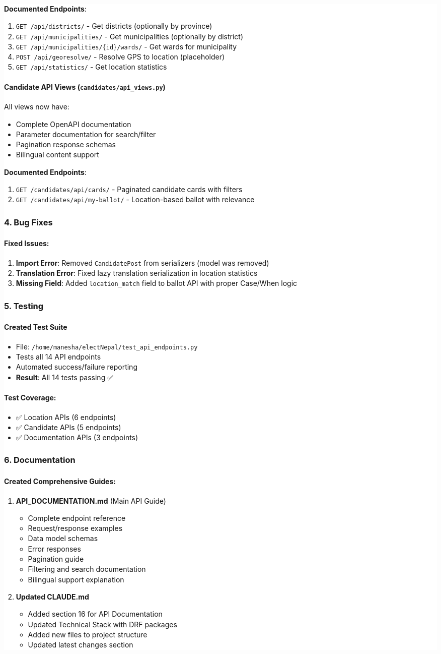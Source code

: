 **Documented Endpoints**:
1. `GET /api/districts/` - Get districts (optionally by province)
2. `GET /api/municipalities/` - Get municipalities (optionally by district)
3. `GET /api/municipalities/{id}/wards/` - Get wards for municipality
4. `POST /api/georesolve/` - Resolve GPS to location (placeholder)
5. `GET /api/statistics/` - Get location statistics

#### Candidate API Views (`candidates/api_views.py`)
All views now have:
- Complete OpenAPI documentation
- Parameter documentation for search/filter
- Pagination response schemas
- Bilingual content support

**Documented Endpoints**:
1. `GET /candidates/api/cards/` - Paginated candidate cards with filters
2. `GET /candidates/api/my-ballot/` - Location-based ballot with relevance

### 4. Bug Fixes

#### Fixed Issues:
1. **Import Error**: Removed `CandidatePost` from serializers (model was removed)
2. **Translation Error**: Fixed lazy translation serialization in location statistics
3. **Missing Field**: Added `location_match` field to ballot API with proper Case/When logic

### 5. Testing

#### Created Test Suite
- File: `/home/manesha/electNepal/test_api_endpoints.py`
- Tests all 14 API endpoints
- Automated success/failure reporting
- **Result**: All 14 tests passing ✅

#### Test Coverage:
- ✅ Location APIs (6 endpoints)
- ✅ Candidate APIs (5 endpoints)
- ✅ Documentation APIs (3 endpoints)

### 6. Documentation

#### Created Comprehensive Guides:

1. **API_DOCUMENTATION.md** (Main API Guide)
   - Complete endpoint reference
   - Request/response examples
   - Data model schemas
   - Error responses
   - Pagination guide
   - Filtering and search documentation
   - Bilingual support explanation

2. **Updated CLAUDE.md**
   - Added section 16 for API Documentation
   - Updated Technical Stack with DRF packages
   - Added new files to project structure
   - Updated latest changes section
